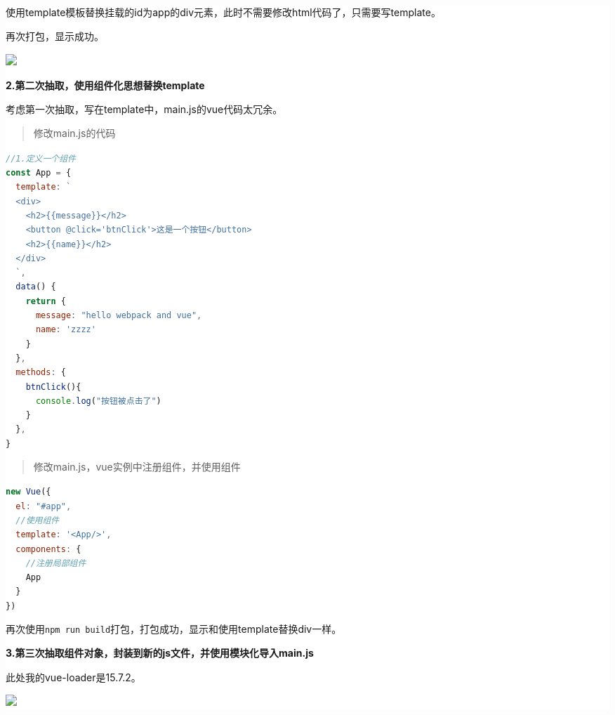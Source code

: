 使用template模板替换挂载的id为app的div元素，此时不需要修改html代码了，只需要写template。

再次打包，显示成功。

![](./images/15-21.png)

**2.第二次抽取，使用组件化思想替换template**

考虑第一次抽取，写在template中，main.js的vue代码太冗余。

> 修改main.js的代码

```javascript
//1.定义一个组件
const App = {
  template: `
  <div>
    <h2>{{message}}</h2>
    <button @click='btnClick'>这是一个按钮</button>
    <h2>{{name}}</h2>
  </div>
  `,
  data() {
    return {
      message: "hello webpack and vue",
      name: 'zzzz'
    }
  },
  methods: {
    btnClick(){
      console.log("按钮被点击了")
    }
  },
}
```

> 修改main.js，vue实例中注册组件，并使用组件

```javascript
new Vue({
  el: "#app",
  //使用组件
  template: '<App/>',
  components: {
    //注册局部组件
    App
  }
})
```

再次使用`npm run build`打包，打包成功，显示和使用template替换div一样。

**3.第三次抽取组件对象，封装到新的js文件，并使用模块化导入main.js**

此处我的vue-loader是15.7.2。

![](./images/15-24.png)
